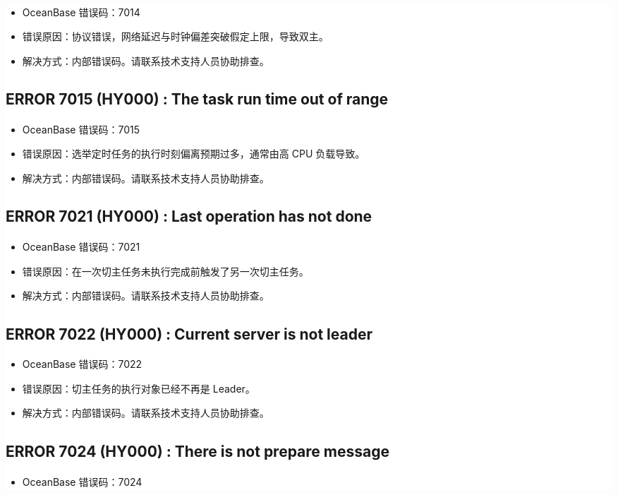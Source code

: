 * OceanBase 错误码：7014

  

* 错误原因：协议错误，网络延迟与时钟偏差突破假定上限，导致双主。

  

* 解决方式：内部错误码。请联系技术支持人员协助排查。

  




ERROR 7015 (HY000) : The task run time out of range 
------------------------------------------------------------------------

* OceanBase 错误码：7015

  

* 错误原因：选举定时任务的执行时刻偏离预期过多，通常由高 CPU 负载导致。

  

* 解决方式：内部错误码。请联系技术支持人员协助排查。

  




ERROR 7021 (HY000) : Last operation has not done 
---------------------------------------------------------------------

* OceanBase 错误码：7021

  

* 错误原因：在一次切主任务未执行完成前触发了另一次切主任务。

  

* 解决方式：内部错误码。请联系技术支持人员协助排查。

  




ERROR 7022 (HY000) : Current server is not leader 
----------------------------------------------------------------------

* OceanBase 错误码：7022

  

* 错误原因：切主任务的执行对象已经不再是 Leader。

  

* 解决方式：内部错误码。请联系技术支持人员协助排查。

  




ERROR 7024 (HY000) : There is not prepare message 
----------------------------------------------------------------------

* OceanBase 错误码：7024
